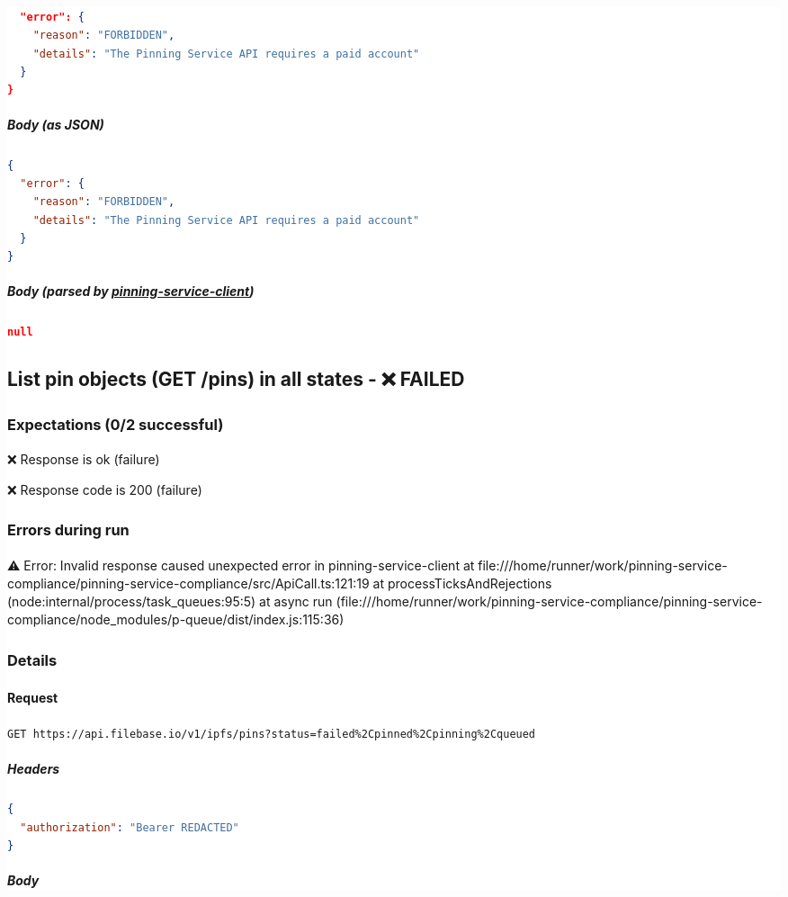 ```json
  "error": {
    "reason": "FORBIDDEN",
    "details": "The Pinning Service API requires a paid account"
  }
}
```

##### Body (as JSON)
```json
{
  "error": {
    "reason": "FORBIDDEN",
    "details": "The Pinning Service API requires a paid account"
  }
}
```
##### Body (parsed by [pinning-service-client](https://www.npmjs.com/package/@ipfs-shipyard/pinning-service-client))
```json
null
```
## List pin objects (GET /pins) in all states - ❌ FAILED

### Expectations (0/2 successful)

  ❌ Response is ok (failure)

  ❌ Response code is 200 (failure)


### Errors during run

  ⚠️ Error: Invalid response caused unexpected error in pinning-service-client
    at file:///home/runner/work/pinning-service-compliance/pinning-service-compliance/src/ApiCall.ts:121:19
    at processTicksAndRejections (node:internal/process/task_queues:95:5)
    at async run (file:///home/runner/work/pinning-service-compliance/pinning-service-compliance/node_modules/p-queue/dist/index.js:115:36)


### Details

#### Request
```
GET https://api.filebase.io/v1/ipfs/pins?status=failed%2Cpinned%2Cpinning%2Cqueued
```
##### Headers
```json
{
  "authorization": "Bearer REDACTED"
}
```
##### Body
```json

```
